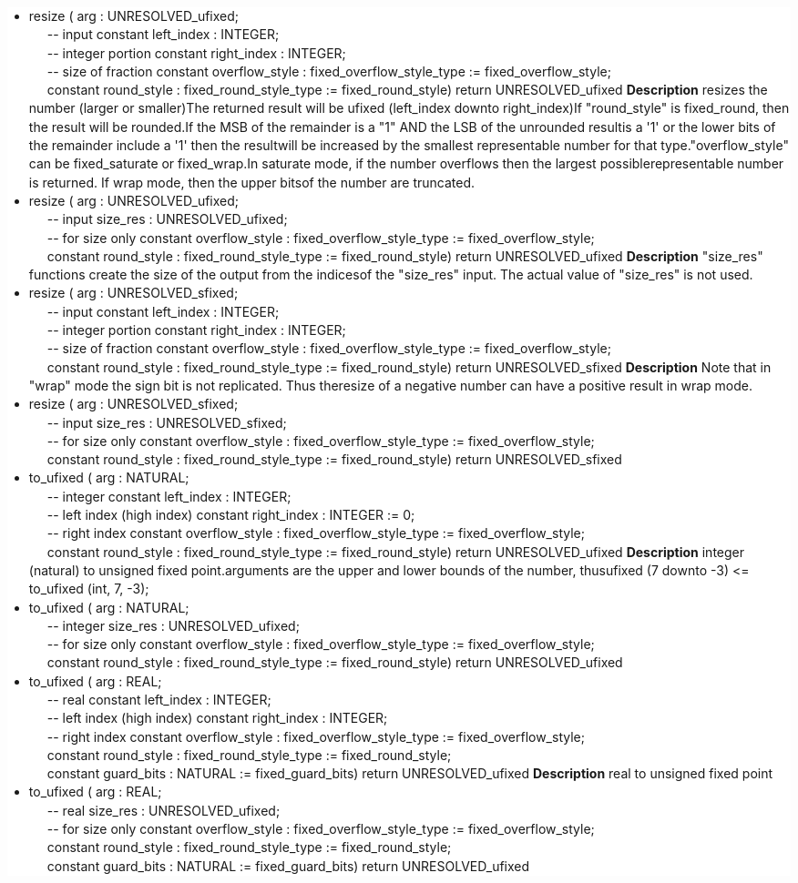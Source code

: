 - resize <font id="function_arguments">( arg                     : UNRESOLVED_ufixed;<br><span style="padding-left:20px">  -- input constant left_index     : INTEGER;<br><span style="padding-left:20px">  -- integer portion constant right_index    : INTEGER;<br><span style="padding-left:20px">  -- size of fraction constant overflow_style : fixed_overflow_style_type := fixed_overflow_style;<br><span style="padding-left:20px"> constant round_style    : fixed_round_style_type    := fixed_round_style) </font> <font id="function_return">return UNRESOLVED_ufixed </font>
**Description**
resizes the number (larger or smaller)The returned result will be ufixed (left_index downto right_index)If "round_style" is fixed_round, then the result will be rounded.If the MSB of the remainder is a "1" AND the LSB of the unrounded resultis a '1' or the lower bits of the remainder include a '1' then the resultwill be increased by the smallest representable number for that type."overflow_style" can be fixed_saturate or fixed_wrap.In saturate mode, if the number overflows then the largest possiblerepresentable number is returned.  If wrap mode, then the upper bitsof the number are truncated.
- resize <font id="function_arguments">( arg                     : UNRESOLVED_ufixed;<br><span style="padding-left:20px">  -- input size_res                : UNRESOLVED_ufixed;<br><span style="padding-left:20px">  -- for size only constant overflow_style : fixed_overflow_style_type := fixed_overflow_style;<br><span style="padding-left:20px"> constant round_style    : fixed_round_style_type    := fixed_round_style) </font> <font id="function_return">return UNRESOLVED_ufixed </font>
**Description**
"size_res" functions create the size of the output from the indicesof the "size_res" input.  The actual value of "size_res" is not used.
- resize <font id="function_arguments">( arg                     : UNRESOLVED_sfixed;<br><span style="padding-left:20px">  -- input constant left_index     : INTEGER;<br><span style="padding-left:20px">            -- integer portion constant right_index    : INTEGER;<br><span style="padding-left:20px">            -- size of fraction constant overflow_style : fixed_overflow_style_type := fixed_overflow_style;<br><span style="padding-left:20px"> constant round_style    : fixed_round_style_type    := fixed_round_style) </font> <font id="function_return">return UNRESOLVED_sfixed </font>
**Description**
Note that in "wrap" mode the sign bit is not replicated.  Thus theresize of a negative number can have a positive result in wrap mode.
- resize <font id="function_arguments">( arg                     : UNRESOLVED_sfixed;<br><span style="padding-left:20px">  -- input size_res                : UNRESOLVED_sfixed;<br><span style="padding-left:20px">  -- for size only constant overflow_style : fixed_overflow_style_type := fixed_overflow_style;<br><span style="padding-left:20px"> constant round_style    : fixed_round_style_type    := fixed_round_style) </font> <font id="function_return">return UNRESOLVED_sfixed </font>
- to_ufixed <font id="function_arguments">( arg                     : NATURAL;<br><span style="padding-left:20px">  -- integer constant left_index     : INTEGER;<br><span style="padding-left:20px">  -- left index (high index) constant right_index    : INTEGER                   := 0;<br><span style="padding-left:20px">  -- right index constant overflow_style : fixed_overflow_style_type := fixed_overflow_style;<br><span style="padding-left:20px"> constant round_style    : fixed_round_style_type    := fixed_round_style) </font> <font id="function_return">return UNRESOLVED_ufixed </font>
**Description**
integer (natural) to unsigned fixed point.arguments are the upper and lower bounds of the number, thusufixed (7 downto -3) <= to_ufixed (int, 7, -3);
- to_ufixed <font id="function_arguments">( arg                     : NATURAL;<br><span style="padding-left:20px">            -- integer size_res                : UNRESOLVED_ufixed;<br><span style="padding-left:20px">  -- for size only constant overflow_style : fixed_overflow_style_type := fixed_overflow_style;<br><span style="padding-left:20px"> constant round_style    : fixed_round_style_type    := fixed_round_style) </font> <font id="function_return">return UNRESOLVED_ufixed </font>
- to_ufixed <font id="function_arguments">( arg                     : REAL;<br><span style="padding-left:20px">     -- real constant left_index     : INTEGER;<br><span style="padding-left:20px">  -- left index (high index) constant right_index    : INTEGER;<br><span style="padding-left:20px">  -- right index constant overflow_style : fixed_overflow_style_type := fixed_overflow_style;<br><span style="padding-left:20px"> constant round_style    : fixed_round_style_type    := fixed_round_style;<br><span style="padding-left:20px"> constant guard_bits     : NATURAL                   := fixed_guard_bits) </font> <font id="function_return">return UNRESOLVED_ufixed </font>
**Description**
real to unsigned fixed point
- to_ufixed <font id="function_arguments">( arg                     : REAL;<br><span style="padding-left:20px">     -- real size_res                : UNRESOLVED_ufixed;<br><span style="padding-left:20px">  -- for size only constant overflow_style : fixed_overflow_style_type := fixed_overflow_style;<br><span style="padding-left:20px"> constant round_style    : fixed_round_style_type    := fixed_round_style;<br><span style="padding-left:20px"> constant guard_bits     : NATURAL                   := fixed_guard_bits) </font> <font id="function_return">return UNRESOLVED_ufixed </font>